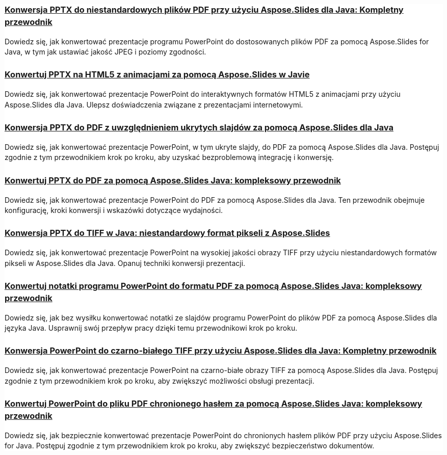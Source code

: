 ### [Konwersja PPTX do niestandardowych plików PDF przy użyciu Aspose.Slides dla Java: Kompletny przewodnik](./convert-pptx-to-pdf-custom-options-aspose-java/)
Dowiedz się, jak konwertować prezentacje programu PowerPoint do dostosowanych plików PDF za pomocą Aspose.Slides for Java, w tym jak ustawiać jakość JPEG i poziomy zgodności.

### [Konwertuj PPTX na HTML5 z animacjami za pomocą Aspose.Slides w Javie](./convert-pptx-to-html5-animations-aspose-slides-java/)
Dowiedz się, jak konwertować prezentacje PowerPoint do interaktywnych formatów HTML5 z animacjami przy użyciu Aspose.Slides dla Java. Ulepsz doświadczenia związane z prezentacjami internetowymi.

### [Konwersja PPTX do PDF z uwzględnieniem ukrytych slajdów za pomocą Aspose.Slides dla Java](./convert-pptx-to-pdf-hidden-slides-aspose-slides-java/)
Dowiedz się, jak konwertować prezentacje PowerPoint, w tym ukryte slajdy, do PDF za pomocą Aspose.Slides dla Java. Postępuj zgodnie z tym przewodnikiem krok po kroku, aby uzyskać bezproblemową integrację i konwersję.

### [Konwertuj PPTX do PDF za pomocą Aspose.Slides Java: kompleksowy przewodnik](./convert-pptx-pdf-aspose-slides-java/)
Dowiedz się, jak konwertować prezentacje PowerPoint do PDF za pomocą Aspose.Slides dla Java. Ten przewodnik obejmuje konfigurację, kroki konwersji i wskazówki dotyczące wydajności.

### [Konwersja PPTX do TIFF w Java: niestandardowy format pikseli z Aspose.Slides](./convert-pptx-to-tiff-custom-pixel-format-aspose-slides-java/)
Dowiedz się, jak konwertować prezentacje PowerPoint na wysokiej jakości obrazy TIFF przy użyciu niestandardowych formatów pikseli w Aspose.Slides dla Java. Opanuj techniki konwersji prezentacji.

### [Konwertuj notatki programu PowerPoint do formatu PDF za pomocą Aspose.Slides Java: kompleksowy przewodnik](./convert-ppt-notes-to-pdf-aspose-slides-java/)
Dowiedz się, jak bez wysiłku konwertować notatki ze slajdów programu PowerPoint do plików PDF za pomocą Aspose.Slides dla języka Java. Usprawnij swój przepływ pracy dzięki temu przewodnikowi krok po kroku.

### [Konwersja PowerPoint do czarno-białego TIFF przy użyciu Aspose.Slides dla Java: Kompletny przewodnik](./convert-powerpoint-black-white-tiff-aspose-slides-java/)
Dowiedz się, jak konwertować prezentacje PowerPoint na czarno-białe obrazy TIFF za pomocą Aspose.Slides dla Java. Postępuj zgodnie z tym przewodnikiem krok po kroku, aby zwiększyć możliwości obsługi prezentacji.

### [Konwertuj PowerPoint do pliku PDF chronionego hasłem za pomocą Aspose.Slides Java: kompleksowy przewodnik](./convert-powerpoint-to-password-protected-pdf-aspose-slides-java/)
Dowiedz się, jak bezpiecznie konwertować prezentacje PowerPoint do chronionych hasłem plików PDF przy użyciu Aspose.Slides for Java. Postępuj zgodnie z tym przewodnikiem krok po kroku, aby zwiększyć bezpieczeństwo dokumentów.
